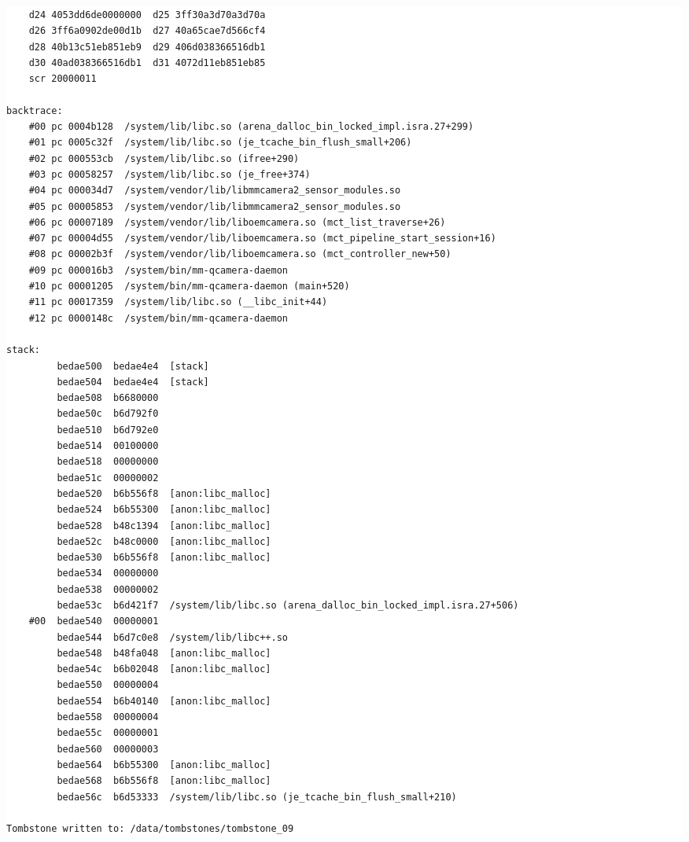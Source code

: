         d24 4053dd6de0000000  d25 3ff30a3d70a3d70a
        d26 3ff6a0902de00d1b  d27 40a65cae7d566cf4
        d28 40b13c51eb851eb9  d29 406d038366516db1
        d30 40ad038366516db1  d31 4072d11eb851eb85
        scr 20000011

    backtrace:
        #00 pc 0004b128  /system/lib/libc.so (arena_dalloc_bin_locked_impl.isra.27+299)
        #01 pc 0005c32f  /system/lib/libc.so (je_tcache_bin_flush_small+206)
        #02 pc 000553cb  /system/lib/libc.so (ifree+290)
        #03 pc 00058257  /system/lib/libc.so (je_free+374)
        #04 pc 000034d7  /system/vendor/lib/libmmcamera2_sensor_modules.so
        #05 pc 00005853  /system/vendor/lib/libmmcamera2_sensor_modules.so
        #06 pc 00007189  /system/vendor/lib/liboemcamera.so (mct_list_traverse+26)
        #07 pc 00004d55  /system/vendor/lib/liboemcamera.so (mct_pipeline_start_session+16)
        #08 pc 00002b3f  /system/vendor/lib/liboemcamera.so (mct_controller_new+50)
        #09 pc 000016b3  /system/bin/mm-qcamera-daemon
        #10 pc 00001205  /system/bin/mm-qcamera-daemon (main+520)
        #11 pc 00017359  /system/lib/libc.so (__libc_init+44)
        #12 pc 0000148c  /system/bin/mm-qcamera-daemon

    stack:
             bedae500  bedae4e4  [stack]
             bedae504  bedae4e4  [stack]
             bedae508  b6680000
             bedae50c  b6d792f0
             bedae510  b6d792e0
             bedae514  00100000
             bedae518  00000000
             bedae51c  00000002
             bedae520  b6b556f8  [anon:libc_malloc]
             bedae524  b6b55300  [anon:libc_malloc]
             bedae528  b48c1394  [anon:libc_malloc]
             bedae52c  b48c0000  [anon:libc_malloc]
             bedae530  b6b556f8  [anon:libc_malloc]
             bedae534  00000000
             bedae538  00000002
             bedae53c  b6d421f7  /system/lib/libc.so (arena_dalloc_bin_locked_impl.isra.27+506)
        #00  bedae540  00000001
             bedae544  b6d7c0e8  /system/lib/libc++.so
             bedae548  b48fa048  [anon:libc_malloc]
             bedae54c  b6b02048  [anon:libc_malloc]
             bedae550  00000004
             bedae554  b6b40140  [anon:libc_malloc]
             bedae558  00000004
             bedae55c  00000001
             bedae560  00000003
             bedae564  b6b55300  [anon:libc_malloc]
             bedae568  b6b556f8  [anon:libc_malloc]
             bedae56c  b6d53333  /system/lib/libc.so (je_tcache_bin_flush_small+210)

    Tombstone written to: /data/tombstones/tombstone_09
